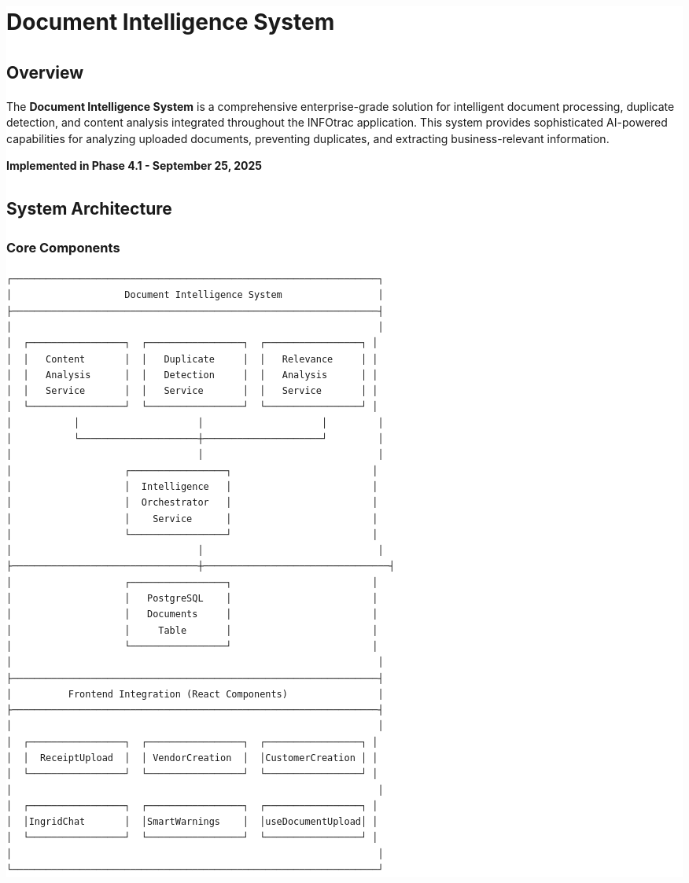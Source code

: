 # Document Intelligence System

## Overview

The **Document Intelligence System** is a comprehensive enterprise-grade solution for intelligent document processing, duplicate detection, and content analysis integrated throughout the INFOtrac application. This system provides sophisticated AI-powered capabilities for analyzing uploaded documents, preventing duplicates, and extracting business-relevant information.

**Implemented in Phase 4.1 - September 25, 2025**

## System Architecture

### Core Components

```
┌─────────────────────────────────────────────────────────────────┐
│                    Document Intelligence System                 │
├─────────────────────────────────────────────────────────────────┤
│                                                                 │
│  ┌─────────────────┐  ┌─────────────────┐  ┌─────────────────┐ │
│  │   Content       │  │   Duplicate     │  │   Relevance     │ │
│  │   Analysis      │  │   Detection     │  │   Analysis      │ │
│  │   Service       │  │   Service       │  │   Service       │ │
│  └─────────────────┘  └─────────────────┘  └─────────────────┘ │
│           │                     │                     │         │
│           └─────────────────────┼─────────────────────┘         │
│                                 │                               │
│                    ┌─────────────────┐                         │
│                    │  Intelligence   │                         │
│                    │  Orchestrator   │                         │
│                    │    Service      │                         │
│                    └─────────────────┘                         │
│                                 │                               │
├─────────────────────────────────┼─────────────────────────────────┤
│                    ┌─────────────────┐                         │
│                    │   PostgreSQL    │                         │
│                    │   Documents     │                         │
│                    │     Table       │                         │
│                    └─────────────────┘                         │
│                                                                 │
├─────────────────────────────────────────────────────────────────┤
│          Frontend Integration (React Components)                │
├─────────────────────────────────────────────────────────────────┤
│                                                                 │
│  ┌─────────────────┐  ┌─────────────────┐  ┌─────────────────┐ │
│  │  ReceiptUpload  │  │ VendorCreation  │  │CustomerCreation │ │
│  └─────────────────┘  └─────────────────┘  └─────────────────┘ │
│                                                                 │
│  ┌─────────────────┐  ┌─────────────────┐  ┌─────────────────┐ │
│  │IngridChat       │  │SmartWarnings    │  │useDocumentUpload│ │
│  └─────────────────┘  └─────────────────┘  └─────────────────┘ │
│                                                                 │
└─────────────────────────────────────────────────────────────────┘
```
